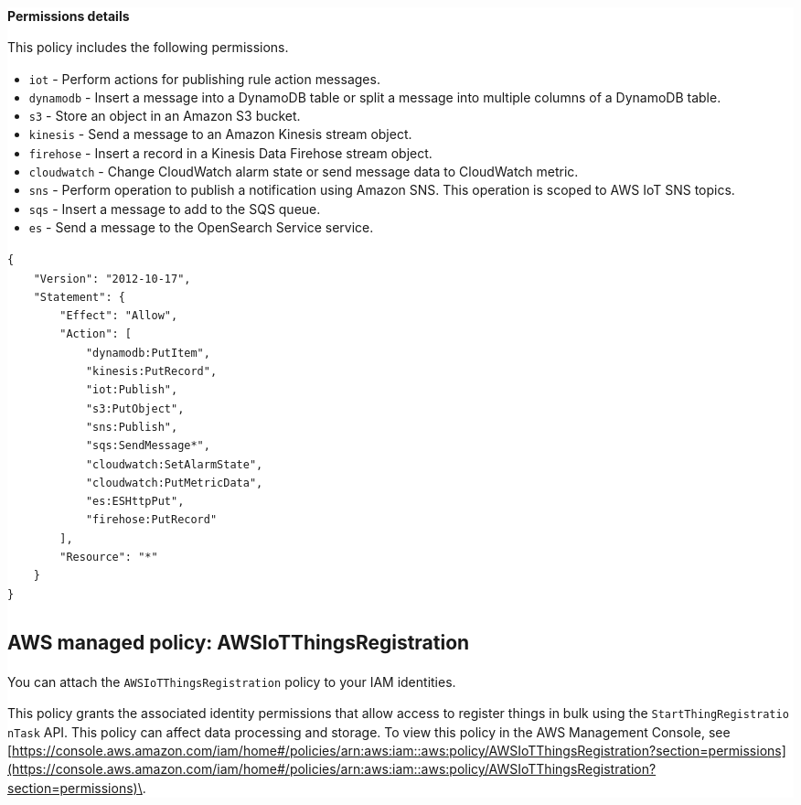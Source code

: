 **Permissions details**

This policy includes the following permissions\.




+ `iot` \- Perform actions for publishing rule action messages\.
+ `dynamodb` \- Insert a message into a DynamoDB table or split a message into multiple columns of a DynamoDB table\.
+ `s3` \- Store an object in an Amazon S3 bucket\.
+ `kinesis` \- Send a message to an Amazon Kinesis stream object\.
+ `firehose` \- Insert a record in a Kinesis Data Firehose stream object\.
+ `cloudwatch` \- Change CloudWatch alarm state or send message data to CloudWatch metric\.
+ `sns` \- Perform operation to publish a notification using Amazon SNS\. This operation is scoped to AWS IoT SNS topics\.
+ `sqs` \- Insert a message to add to the SQS queue\.
+ `es` \- Send a message to the OpenSearch Service service\.



```
{
    "Version": "2012-10-17",
    "Statement": {
        "Effect": "Allow",
        "Action": [
            "dynamodb:PutItem",
            "kinesis:PutRecord",
            "iot:Publish",
            "s3:PutObject",
            "sns:Publish",
            "sqs:SendMessage*",
            "cloudwatch:SetAlarmState",
            "cloudwatch:PutMetricData",
            "es:ESHttpPut",
            "firehose:PutRecord"
        ],
        "Resource": "*"
    }
}
```

## AWS managed policy: AWSIoTThingsRegistration<a name="security-iam-awsmanpol-AWSIoTThingsRegistration"></a>





You can attach the `AWSIoTThingsRegistration` policy to your IAM identities\.



This policy grants the associated identity permissions that allow access to register things in bulk using the `StartThingRegistrationTask` API\. This policy can affect data processing and storage\. To view this policy in the AWS Management Console, see [https://console.aws.amazon.com/iam/home#/policies/arn:aws:iam::aws:policy/AWSIoTThingsRegistration?section=permissions](https://console.aws.amazon.com/iam/home#/policies/arn:aws:iam::aws:policy/AWSIoTThingsRegistration?section=permissions)\.
